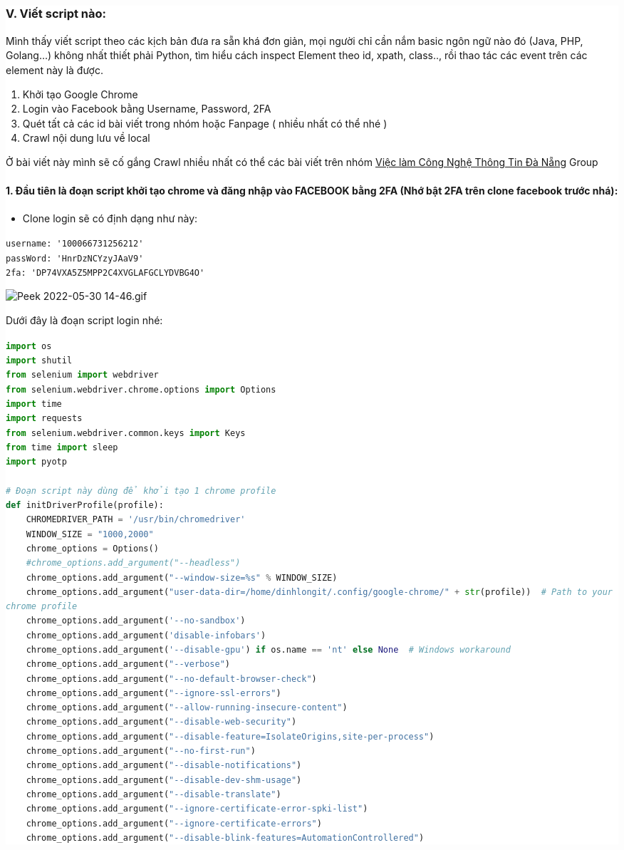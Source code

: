 ### V. Viết script nào:
Mình thấy viết script theo các kịch bản đưa ra sẵn khá đơn giản, mọi người chỉ cần nắm basic ngôn ngữ nào đó (Java, PHP, Golang...)  không nhất thiết phải Python, tìm hiểu cách inspect Element theo id, xpath, class.., rồi thao tác các event trên các element này là được.

1. Khởi tạo Google Chrome
2. Login vào Facebook bằng Username, Password, 2FA
3. Quét tất cả các id bài viết trong nhóm hoặc Fanpage ( nhiều nhất có thể nhé )
4. Crawl nội dung lưu về local

Ở bài viết này mình sẽ cố gắng Crawl nhiều nhất có thể các bài viết trên nhóm [Việc làm Công Nghệ Thông Tin Đà Nẵng](https://www.facebook.com/groups/368698476630471)
Group



#### 1. Đầu tiên là đoạn script khởi tạo chrome và đăng nhập vào FACEBOOK bằng 2FA (Nhớ bật 2FA trên clone facebook trước nhá):

- Clone login sẽ có định dạng như này:
```
username: '100066731256212'
passWord: 'HnrDzNCYzyJAaV9'
2fa: 'DP74VXA5Z5MPP2C4XVGLAFGCLYDVBG4O'
```
![Peek 2022-05-30 14-46.gif](https://images.viblo.asia/1f83aa32-8a6a-47be-beac-2869456f7835.gif)

Dưới đây là đoạn script login nhé:

```python
import os
import shutil
from selenium import webdriver
from selenium.webdriver.chrome.options import Options
import time
import requests
from selenium.webdriver.common.keys import Keys
from time import sleep
import pyotp

# Đoạn script này dùng để khởi tạo 1 chrome profile
def initDriverProfile(profile):
    CHROMEDRIVER_PATH = '/usr/bin/chromedriver'
    WINDOW_SIZE = "1000,2000"
    chrome_options = Options()
    #chrome_options.add_argument("--headless")
    chrome_options.add_argument("--window-size=%s" % WINDOW_SIZE)
    chrome_options.add_argument("user-data-dir=/home/dinhlongit/.config/google-chrome/" + str(profile))  # Path to your chrome profile
    chrome_options.add_argument('--no-sandbox')
    chrome_options.add_argument('disable-infobars')
    chrome_options.add_argument('--disable-gpu') if os.name == 'nt' else None  # Windows workaround
    chrome_options.add_argument("--verbose")
    chrome_options.add_argument("--no-default-browser-check")
    chrome_options.add_argument("--ignore-ssl-errors")
    chrome_options.add_argument("--allow-running-insecure-content")
    chrome_options.add_argument("--disable-web-security")
    chrome_options.add_argument("--disable-feature=IsolateOrigins,site-per-process")
    chrome_options.add_argument("--no-first-run")
    chrome_options.add_argument("--disable-notifications")
    chrome_options.add_argument("--disable-dev-shm-usage")
    chrome_options.add_argument("--disable-translate")
    chrome_options.add_argument("--ignore-certificate-error-spki-list")
    chrome_options.add_argument("--ignore-certificate-errors")
    chrome_options.add_argument("--disable-blink-features=AutomationControllered")
```